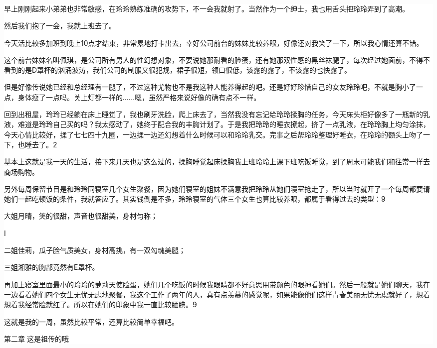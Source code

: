 

早上刚刚起来小弟弟也非常敏感，在玲玲熟练准确的攻势下，不一会我就射了。当然作为一个绅士，我也用舌头把玲玲弄到了高潮。





然后我们抱了一会，我就上班去了。





今天活比较多加班到晚上10点才结束，非常累地打卡出去，幸好公司前台的妹妹比较养眼，好像还对我笑了一下，所以我心情还算不错。





这个前台妹妹名叫佩琪，是公司所有男人的性幻想对象，不要说她那耐看的脸蛋，还有她那双性感的黑丝袜腿了，每次经过她面前，不得不看到的是D罩杯的汹涌波涛，我们公司的制服又很犯规，裙子很短，领口很低，该露的露了，不该露的也快露了。



但是好像传说她已经和总经理有一腿了，不过这种尤物也不是我这种人能养得起的吧。还是好好珍惜自己的女友玲玲吧，不就是胸小了一点，身体瘦了一点吗。关上灯都一样的......嗯，虽然严格来说好像的确有点不一样。





回到出租屋，玲玲已经躺在床上睡觉了，我也刷牙洗脸，爬上床去了，当然我没有忘记给玲玲揉胸的任务，今天床头柜好像多了一瓶新的乳液，难道是玲玲自己买的吗？我太感动了，她终于配合我的丰胸计划了。于是我把玲玲的睡衣撩起，挤了一点乳液，在玲玲胸上均匀涂抹，今天心情比较好，揉了七七四十九圈，一边揉一边还幻想着什么时候可以和玲玲乳交。完事之后帮玲玲整理好睡衣，在玲玲的额头上吻了一下，也睡去了。2





基本上这就是我一天的生活，接下来几天也是这么过的，揉胸睡觉起床揉胸我上班玲玲上课下班吃饭睡觉，到了周末可能我们和往常一样去商场购物。





另外每周保留节目是和玲玲同寝室几个女生聚餐，因为她们寝室的姐妹不满意我把玲玲从她们寝室抢走了，所以当时就开了一个每周都要请她们一起吃顿饭的条件，我就答应了。其实钱倒是不多，玲玲寝室的气体三个女生也算比较养眼，都属于看得过去的类型：9



大姐月晴，笑的很甜，声音也很甜美，身材匀称；

I



二姐佳莉，瓜子脸气质美女，身材高挑，有一双勾魂美腿；



三姐湘雅的胸部竟然有E罩杯。



再加上寝室里面最小的玲玲的萝莉天使脸蛋，她们几个吃饭的时候我眼睛都不好意思用带颜色的眼神看她们。然后一般就是她们聊天，我在一边看着她们四个女生无忧无虑地聚餐，我这个工作了两年的人，真有点羡慕的感觉呢，如果能像他们这样青春美丽无忧无虑就好了，想着想着我经常脸就红了。所以在她们的印象中我一直比较腼腆。9



这就是我的一周，虽然比较平常，还算比较简单幸福吧。





第二章 这是祖传的哦
